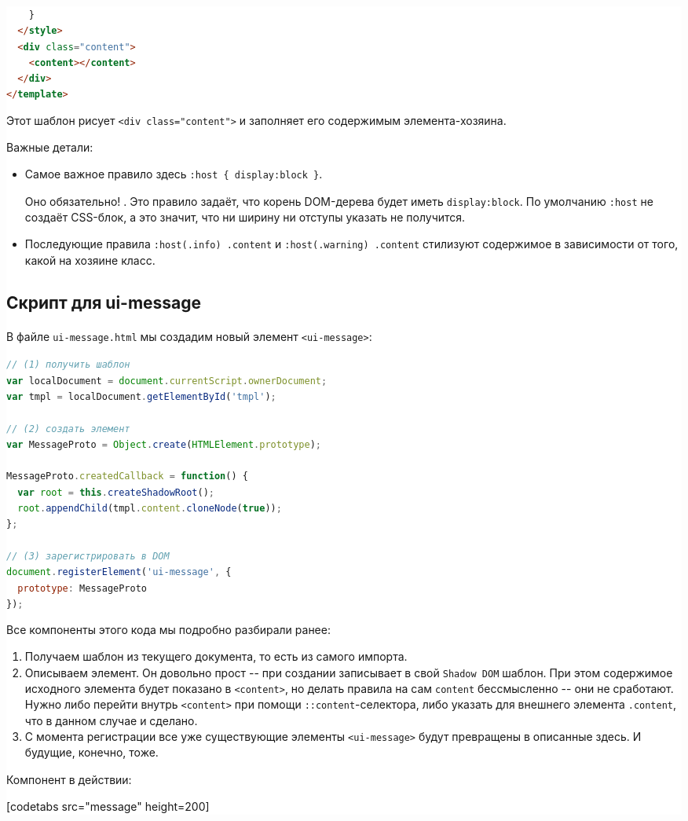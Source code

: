 ```html
    }
  </style>
  <div class="content">
    <content></content>
  </div>
</template>
```

Этот шаблон рисует `<div class="content">` и заполняет его содержимым элемента-хозяина.

Важные детали:

- Самое важное правило здесь `:host { display:block }`.

    Оно обязательно! . Это правило задаёт, что корень DOM-дерева будет иметь `display:block`. По умолчанию `:host` не создаёт CSS-блок, а это значит, что ни ширину ни отступы указать не получится.
- Последующие правила `:host(.info) .content` и `:host(.warning) .content` стилизуют содержимое в зависимости от того, какой на хозяине класс.

## Скрипт для ui-message

В файле `ui-message.html` мы создадим новый элемент `<ui-message>`:

```js
// (1) получить шаблон
var localDocument = document.currentScript.ownerDocument;
var tmpl = localDocument.getElementById('tmpl');

// (2) создать элемент
var MessageProto = Object.create(HTMLElement.prototype);

MessageProto.createdCallback = function() {
  var root = this.createShadowRoot();
  root.appendChild(tmpl.content.cloneNode(true));
};

// (3) зарегистрировать в DOM
document.registerElement('ui-message', {
  prototype: MessageProto
});
```

Все компоненты этого кода мы подробно разбирали ранее:

1. Получаем шаблон из текущего документа, то есть из самого импорта.
2. Описываем элемент. Он довольно прост -- при создании записывает в свой `Shadow DOM` шаблон. При этом содержимое исходного элемента будет показано в `<content>`, но делать правила на сам `content` бессмысленно -- они не сработают. Нужно либо перейти внутрь `<content>` при помощи `::content`-селектора, либо указать для внешнего элемента `.content`, что в данном случае и сделано.
3. С момента регистрации все уже существующие элементы `<ui-message>` будут превращены в описанные здесь. И будущие, конечно, тоже.

Компонент в действии:

[codetabs src="message" height=200]
